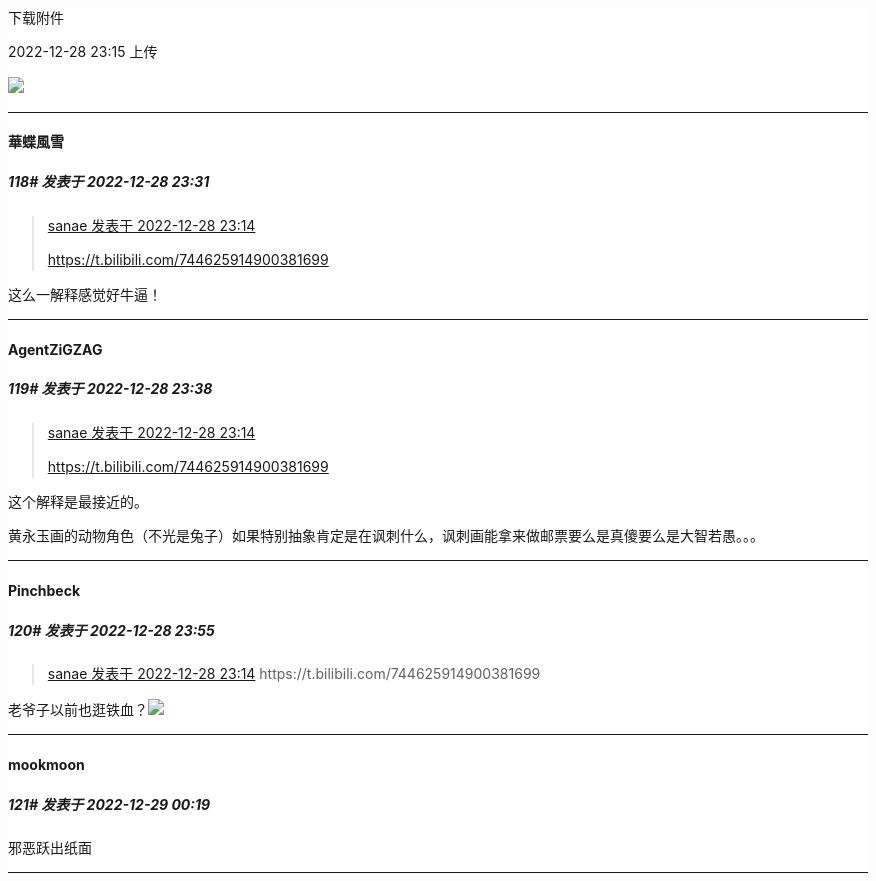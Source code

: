 下载附件

2022-12-28 23:15 上传

<img src="https://img.saraba1st.com/forum/202212/28/231559mrpponnjounnnnrk.jpg" referrerpolicy="no-referrer">



*****

####  華蝶風雪  
##### 118#       发表于 2022-12-28 23:31

<blockquote><a href="httphttps://bbs.saraba1st.com/2b/forum.php?mod=redirect&amp;goto=findpost&amp;pid=59124072&amp;ptid=2112085" target="_blank">sanae 发表于 2022-12-28 23:14</a>

https://t.bilibili.com/744625914900381699</blockquote>
这么一解释感觉好牛逼！



*****

####  AgentZiGZAG  
##### 119#       发表于 2022-12-28 23:38

<blockquote><a href="httphttps://bbs.saraba1st.com/2b/forum.php?mod=redirect&amp;goto=findpost&amp;pid=59124072&amp;ptid=2112085" target="_blank">sanae 发表于 2022-12-28 23:14</a>

https://t.bilibili.com/744625914900381699</blockquote>
这个解释是最接近的。

黄永玉画的动物角色（不光是兔子）如果特别抽象肯定是在讽刺什么，讽刺画能拿来做邮票要么是真傻要么是大智若愚。。。



*****

####  Pinchbeck  
##### 120#       发表于 2022-12-28 23:55

<blockquote><a href="httphttps://bbs.saraba1st.com/2b/forum.php?mod=redirect&amp;goto=findpost&amp;pid=59124072&amp;ptid=2112085" target="_blank">sanae 发表于 2022-12-28 23:14</a>
https://t.bilibili.com/744625914900381699</blockquote>
老爷子以前也逛铁血？<img src="https://static.saraba1st.com/image/smiley/face2017/067.png" referrerpolicy="no-referrer">



*****

####  mookmoon  
##### 121#       发表于 2022-12-29 00:19

邪恶跃出纸面



*****
